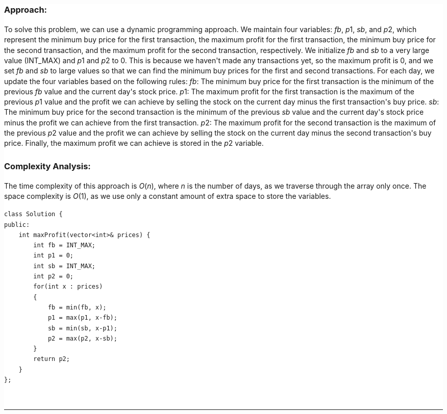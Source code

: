 ### Approach:
To solve this problem, we can use a dynamic programming approach. We maintain four variables: $fb$, $p1$, $sb$, and $p2$, which represent the minimum buy price for the first transaction, the maximum profit for the first transaction, the minimum buy price for the second transaction, and the maximum profit for the second transaction, respectively.
We initialize $fb$ and $sb$ to a very large value ($\text{INT_MAX}$) and $p1$ and $p2$ to 0. This is because we haven't made any transactions yet, so the maximum profit is 0, and we set $fb$ and $sb$ to large values so that we can find the minimum buy prices for the first and second transactions.
For each day, we update the four variables based on the following rules:
$fb$: The minimum buy price for the first transaction is the minimum of the previous $fb$ value and the current day's stock price.
$p1$: The maximum profit for the first transaction is the maximum of the previous $p1$ value and the profit we can achieve by selling the stock on the current day minus the first transaction's buy price.
$sb$: The minimum buy price for the second transaction is the minimum of the previous $sb$ value and the current day's stock price minus the profit we can achieve from the first transaction.
$p2$: The maximum profit for the second transaction is the maximum of the previous $p2$ value and the profit we can achieve by selling the stock on the current day minus the second transaction's buy price.
Finally, the maximum profit we can achieve is stored in the $p2$ variable.

### Complexity Analysis:
The time complexity of this approach is $O(n)$, where $n$ is the number of days, as we traverse through the array only once. The space complexity is $O(1)$, as we use only a constant amount of extra space to store the variables.

```cpp:
class Solution {
public:
    int maxProfit(vector<int>& prices) {
        int fb = INT_MAX;
        int p1 = 0;
        int sb = INT_MAX;
        int p2 = 0;
        for(int x : prices)
        {
            fb = min(fb, x);
            p1 = max(p1, x-fb);
            sb = min(sb, x-p1);
            p2 = max(p2, x-sb);
        }
        return p2;
    }
};
```

<br>

___